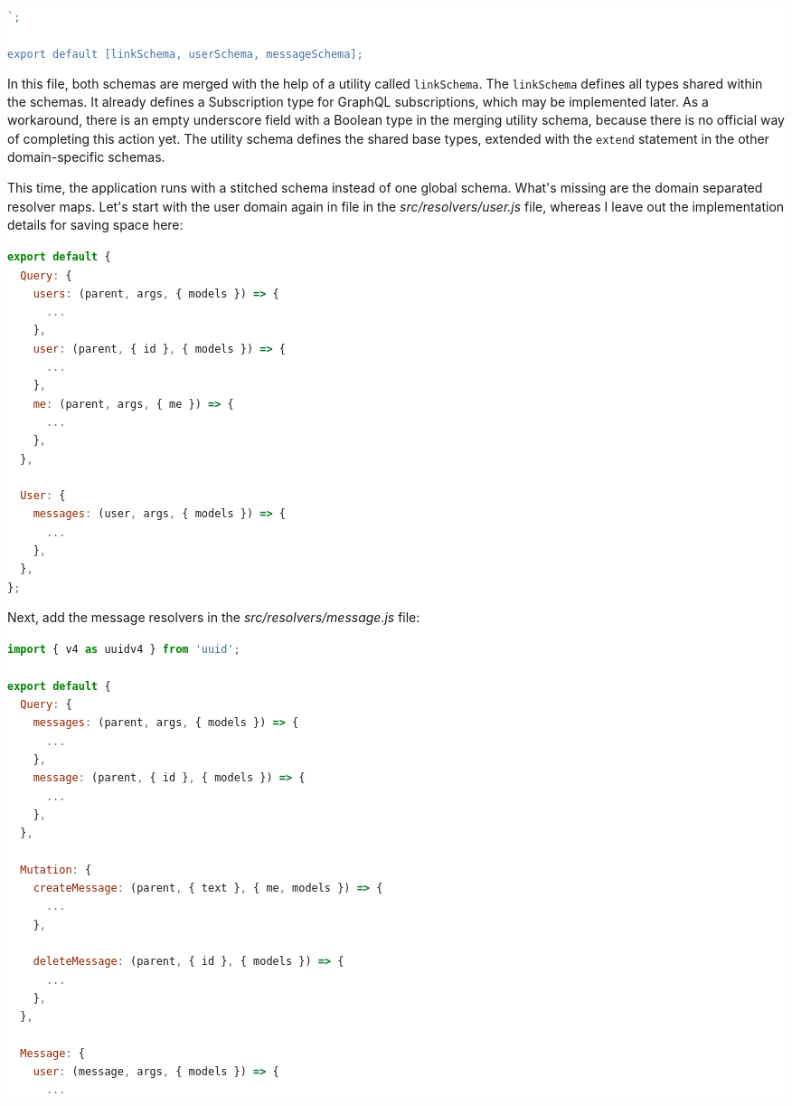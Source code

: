 ```javascript
`;

export default [linkSchema, userSchema, messageSchema];
```

In this file, both schemas are merged with the help of a utility called `linkSchema`. The `linkSchema` defines all types shared within the schemas. It already defines a Subscription type for GraphQL subscriptions, which may be implemented later. As a workaround, there is an empty underscore field with a Boolean type in the merging utility schema, because there is no official way of completing this action yet. The utility schema defines the shared base types, extended with the `extend` statement in the other domain-specific schemas.

This time, the application runs with a stitched schema instead of one global schema. What's missing are the domain separated resolver maps. Let's start with the user domain again in file in the *src/resolvers/user.js* file, whereas I leave out the implementation details for saving space here:

```javascript
export default {
  Query: {
    users: (parent, args, { models }) => {
      ...
    },
    user: (parent, { id }, { models }) => {
      ...
    },
    me: (parent, args, { me }) => {
      ...
    },
  },

  User: {
    messages: (user, args, { models }) => {
      ...
    },
  },
};
```

Next, add the message resolvers in the *src/resolvers/message.js* file:

```javascript
import { v4 as uuidv4 } from 'uuid';

export default {
  Query: {
    messages: (parent, args, { models }) => {
      ...
    },
    message: (parent, { id }, { models }) => {
      ...
    },
  },

  Mutation: {
    createMessage: (parent, { text }, { me, models }) => {
      ...
    },

    deleteMessage: (parent, { id }, { models }) => {
      ...
    },
  },

  Message: {
    user: (message, args, { models }) => {
      ...
```